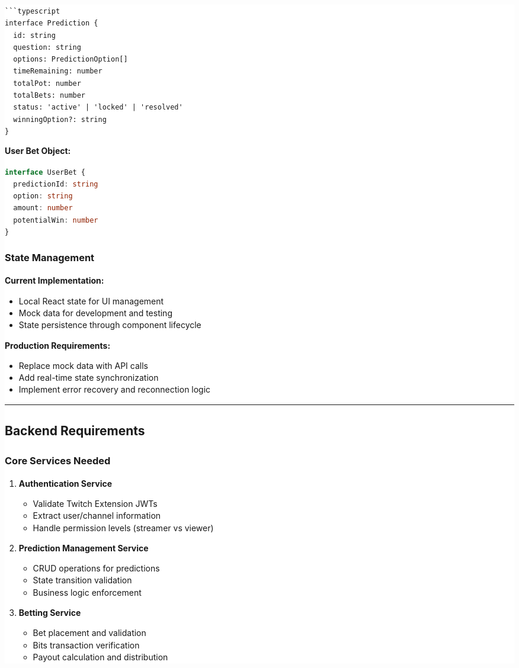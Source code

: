 ```
```typescript
interface Prediction {
  id: string
  question: string
  options: PredictionOption[]
  timeRemaining: number
  totalPot: number
  totalBets: number
  status: 'active' | 'locked' | 'resolved'
  winningOption?: string
}
```

**User Bet Object:**
```typescript
interface UserBet {
  predictionId: string
  option: string
  amount: number
  potentialWin: number
}
```

### State Management

**Current Implementation:**
- Local React state for UI management
- Mock data for development and testing
- State persistence through component lifecycle

**Production Requirements:**
- Replace mock data with API calls
- Add real-time state synchronization
- Implement error recovery and reconnection logic

---

## Backend Requirements

### Core Services Needed

1. **Authentication Service**
   - Validate Twitch Extension JWTs
   - Extract user/channel information
   - Handle permission levels (streamer vs viewer)

2. **Prediction Management Service**
   - CRUD operations for predictions
   - State transition validation
   - Business logic enforcement

3. **Betting Service**
   - Bet placement and validation
   - Bits transaction verification
   - Payout calculation and distribution
